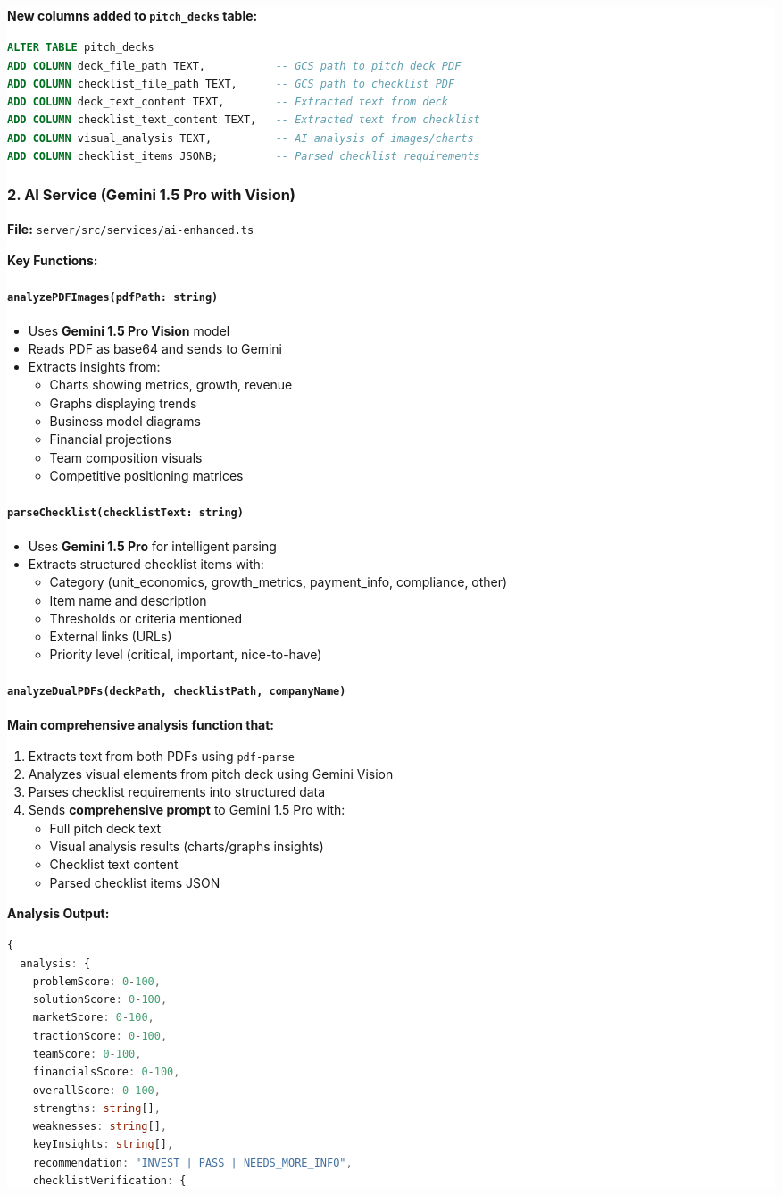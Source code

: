 **New columns added to `pitch_decks` table:**
```sql
ALTER TABLE pitch_decks 
ADD COLUMN deck_file_path TEXT,           -- GCS path to pitch deck PDF
ADD COLUMN checklist_file_path TEXT,      -- GCS path to checklist PDF
ADD COLUMN deck_text_content TEXT,        -- Extracted text from deck
ADD COLUMN checklist_text_content TEXT,   -- Extracted text from checklist
ADD COLUMN visual_analysis TEXT,          -- AI analysis of images/charts
ADD COLUMN checklist_items JSONB;         -- Parsed checklist requirements
```

### 2. AI Service (Gemini 1.5 Pro with Vision)

**File:** `server/src/services/ai-enhanced.ts`

**Key Functions:**

#### `analyzePDFImages(pdfPath: string)`
- Uses **Gemini 1.5 Pro Vision** model
- Reads PDF as base64 and sends to Gemini
- Extracts insights from:
  - Charts showing metrics, growth, revenue
  - Graphs displaying trends
  - Business model diagrams
  - Financial projections
  - Team composition visuals
  - Competitive positioning matrices

#### `parseChecklist(checklistText: string)`
- Uses **Gemini 1.5 Pro** for intelligent parsing
- Extracts structured checklist items with:
  - Category (unit_economics, growth_metrics, payment_info, compliance, other)
  - Item name and description
  - Thresholds or criteria mentioned
  - External links (URLs)
  - Priority level (critical, important, nice-to-have)

#### `analyzeDualPDFs(deckPath, checklistPath, companyName)`
**Main comprehensive analysis function that:**

1. Extracts text from both PDFs using `pdf-parse`
2. Analyzes visual elements from pitch deck using Gemini Vision
3. Parses checklist requirements into structured data
4. Sends **comprehensive prompt** to Gemini 1.5 Pro with:
   - Full pitch deck text
   - Visual analysis results (charts/graphs insights)
   - Checklist text content
   - Parsed checklist items JSON

**Analysis Output:**
```typescript
{
  analysis: {
    problemScore: 0-100,
    solutionScore: 0-100,
    marketScore: 0-100,
    tractionScore: 0-100,
    teamScore: 0-100,
    financialsScore: 0-100,
    overallScore: 0-100,
    strengths: string[],
    weaknesses: string[],
    keyInsights: string[],
    recommendation: "INVEST | PASS | NEEDS_MORE_INFO",
    checklistVerification: {
```